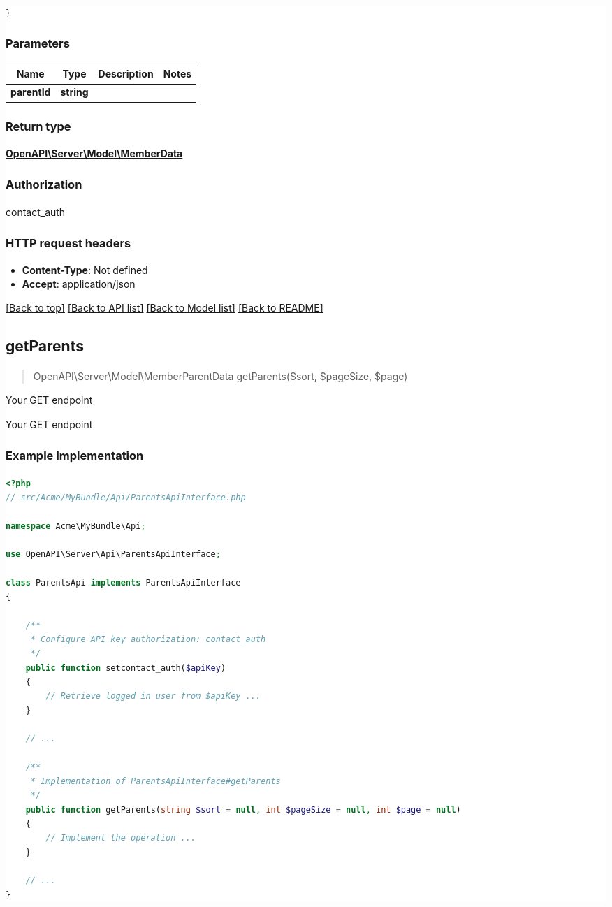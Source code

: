 ```php
}
```

### Parameters

Name | Type | Description  | Notes
------------- | ------------- | ------------- | -------------
 **parentId** | **string**|  |

### Return type

[**OpenAPI\Server\Model\MemberData**](../Model/MemberData.md)

### Authorization

[contact_auth](../../README.md#contact_auth)

### HTTP request headers

 - **Content-Type**: Not defined
 - **Accept**: application/json

[[Back to top]](#) [[Back to API list]](../../README.md#documentation-for-api-endpoints) [[Back to Model list]](../../README.md#documentation-for-models) [[Back to README]](../../README.md)

## **getParents**
> OpenAPI\Server\Model\MemberParentData getParents($sort, $pageSize, $page)

Your GET endpoint

Your GET endpoint

### Example Implementation
```php
<?php
// src/Acme/MyBundle/Api/ParentsApiInterface.php

namespace Acme\MyBundle\Api;

use OpenAPI\Server\Api\ParentsApiInterface;

class ParentsApi implements ParentsApiInterface
{

    /**
     * Configure API key authorization: contact_auth
     */
    public function setcontact_auth($apiKey)
    {
        // Retrieve logged in user from $apiKey ...
    }

    // ...

    /**
     * Implementation of ParentsApiInterface#getParents
     */
    public function getParents(string $sort = null, int $pageSize = null, int $page = null)
    {
        // Implement the operation ...
    }

    // ...
}
```